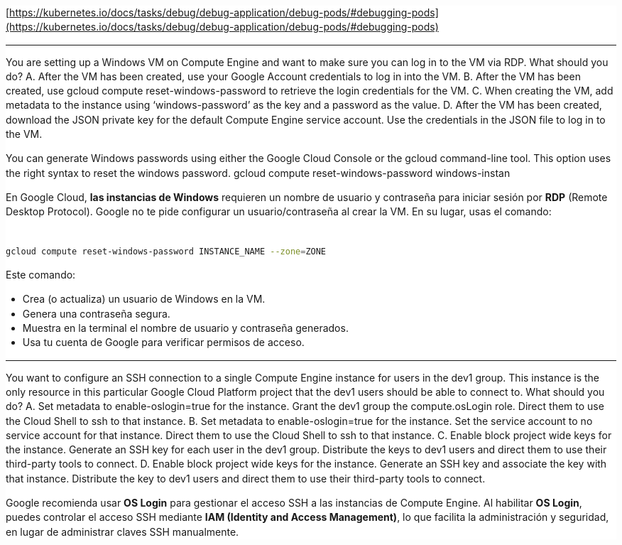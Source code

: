 [https://kubernetes.io/docs/tasks/debug/debug-application/debug-pods/#debugging-pods](https://kubernetes.io/docs/tasks/debug/debug-application/debug-pods/#debugging-pods)

---

You are setting up a Windows VM on Compute Engine and want to make sure you can log in to the VM via RDP. What should you do?
A. After the VM has been created, use your Google Account credentials to log in into the VM.
B. After the VM has been created, use gcloud compute reset-windows-password to retrieve the login credentials for the VM.
C. When creating the VM, add metadata to the instance using ‘windows-password’ as the key and a password as the value.
D. After the VM has been created, download the JSON private key for the default Compute Engine service account. Use the credentials in the JSON file to log in to the VM.

You can generate Windows passwords using either the Google Cloud Console or the gcloud command-line tool. This option uses the right syntax to reset the windows password. gcloud compute reset-windows-password windows-instan

En Google Cloud, **las instancias de Windows** requieren un nombre de usuario y contraseña para iniciar sesión por **RDP** (Remote Desktop Protocol). Google no te pide configurar un usuario/contraseña al crear la VM. En su lugar, usas el comando:

```bash

gcloud compute reset-windows-password INSTANCE_NAME --zone=ZONE

```

Este comando:

- Crea (o actualiza) un usuario de Windows en la VM.
- Genera una contraseña segura.
- Muestra en la terminal el nombre de usuario y contraseña generados.
- Usa tu cuenta de Google para verificar permisos de acceso.

---

You want to configure an SSH connection to a single Compute Engine instance for users in the dev1 group. This instance is the only resource in this particular Google Cloud Platform project that the dev1 users should be able to connect to. What should you do?
A. Set metadata to enable-oslogin=true for the instance. Grant the dev1 group the compute.osLogin role. Direct them to use the Cloud Shell to ssh to that instance.
B. Set metadata to enable-oslogin=true for the instance. Set the service account to no service account for that instance. Direct them to use the Cloud Shell to ssh to that instance.
C. Enable block project wide keys for the instance. Generate an SSH key for each user in the dev1 group. Distribute the keys to dev1 users and direct them to use their third-party tools to connect.
D. Enable block project wide keys for the instance. Generate an SSH key and associate the key with that instance. Distribute the key to dev1 users and direct them to use their third-party tools to connect.

Google recomienda usar **OS Login** para gestionar el acceso SSH a las instancias de Compute Engine. Al habilitar **OS Login**, puedes controlar el acceso SSH mediante **IAM (Identity and Access Management)**, lo que facilita la administración y seguridad, en lugar de administrar claves SSH manualmente.
